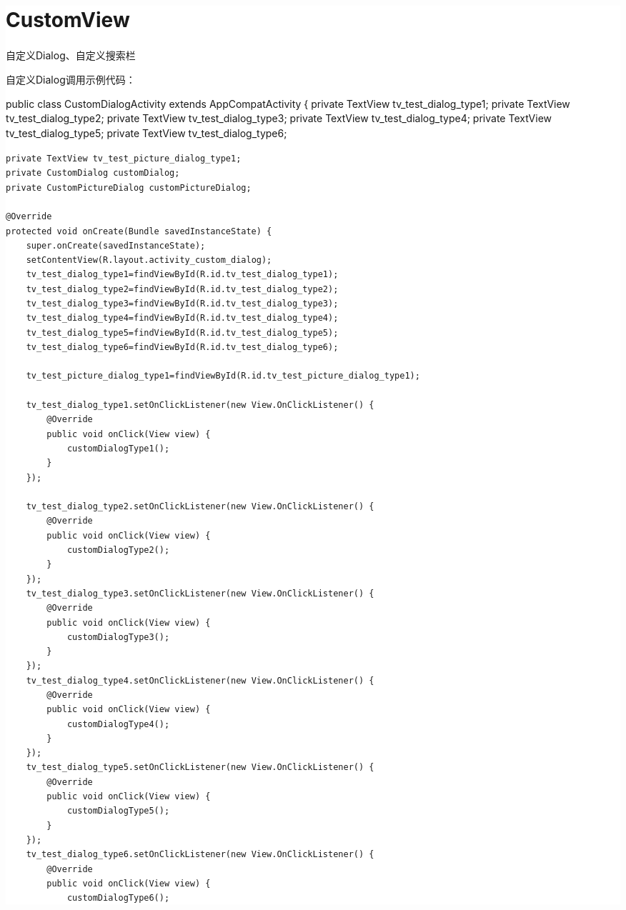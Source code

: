 # CustomView
自定义Dialog、自定义搜索栏

自定义Dialog调用示例代码：

public class CustomDialogActivity extends AppCompatActivity {
    private TextView tv_test_dialog_type1;
    private TextView tv_test_dialog_type2;
    private TextView tv_test_dialog_type3;
    private TextView tv_test_dialog_type4;
    private TextView tv_test_dialog_type5;
    private TextView tv_test_dialog_type6;

    private TextView tv_test_picture_dialog_type1;
    private CustomDialog customDialog;
    private CustomPictureDialog customPictureDialog;

    @Override
    protected void onCreate(Bundle savedInstanceState) {
        super.onCreate(savedInstanceState);
        setContentView(R.layout.activity_custom_dialog);
        tv_test_dialog_type1=findViewById(R.id.tv_test_dialog_type1);
        tv_test_dialog_type2=findViewById(R.id.tv_test_dialog_type2);
        tv_test_dialog_type3=findViewById(R.id.tv_test_dialog_type3);
        tv_test_dialog_type4=findViewById(R.id.tv_test_dialog_type4);
        tv_test_dialog_type5=findViewById(R.id.tv_test_dialog_type5);
        tv_test_dialog_type6=findViewById(R.id.tv_test_dialog_type6);

        tv_test_picture_dialog_type1=findViewById(R.id.tv_test_picture_dialog_type1);

        tv_test_dialog_type1.setOnClickListener(new View.OnClickListener() {
            @Override
            public void onClick(View view) {
                customDialogType1();
            }
        });

        tv_test_dialog_type2.setOnClickListener(new View.OnClickListener() {
            @Override
            public void onClick(View view) {
                customDialogType2();
            }
        });
        tv_test_dialog_type3.setOnClickListener(new View.OnClickListener() {
            @Override
            public void onClick(View view) {
                customDialogType3();
            }
        });
        tv_test_dialog_type4.setOnClickListener(new View.OnClickListener() {
            @Override
            public void onClick(View view) {
                customDialogType4();
            }
        });
        tv_test_dialog_type5.setOnClickListener(new View.OnClickListener() {
            @Override
            public void onClick(View view) {
                customDialogType5();
            }
        });
        tv_test_dialog_type6.setOnClickListener(new View.OnClickListener() {
            @Override
            public void onClick(View view) {
                customDialogType6();